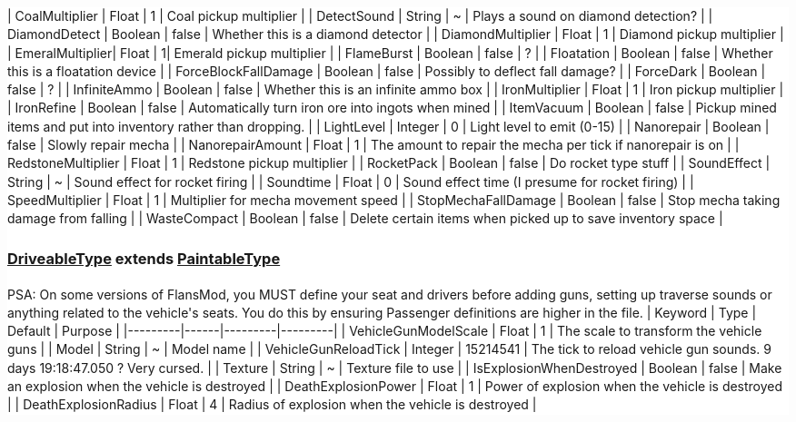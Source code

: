 | CoalMultiplier | Float | 1 | Coal pickup multiplier |
| DetectSound | String | ~ | Plays a sound on diamond detection? |
| DiamondDetect | Boolean | false | Whether this is a diamond detector |
| DiamondMultiplier | Float | 1 | Diamond pickup multiplier |
| EmeralMultiplier| Float | 1| Emerald pickup multiplier |
| FlameBurst | Boolean | false | ? |
| Floatation | Boolean | false | Whether this is a floatation device |
| ForceBlockFallDamage | Boolean | false | Possibly to deflect fall damage? |
| ForceDark | Boolean | false | ? |
| InfiniteAmmo | Boolean | false | Whether this is an infinite ammo box |
| IronMultiplier | Float | 1 | Iron pickup multiplier |
| IronRefine | Boolean | false | Automatically turn iron ore into ingots when mined |
| ItemVacuum | Boolean | false | Pickup mined items and put into inventory rather than dropping. |
| LightLevel | Integer | 0 | Light level to emit (0-15) |
| Nanorepair | Boolean | false | Slowly repair mecha |
| NanorepairAmount | Float | 1 | The amount to repair the mecha per tick if nanorepair is on |
| RedstoneMultiplier | Float | 1 | Redstone pickup multiplier |
| RocketPack | Boolean | false | Do rocket type stuff |
| SoundEffect | String | ~ | Sound effect for rocket firing |
| Soundtime | Float | 0 | Sound effect time (I presume for rocket firing) |
| SpeedMultiplier | Float | 1 | Multiplier for mecha movement speed |
| StopMechaFallDamage | Boolean | false | Stop mecha taking damage from falling |
| WasteCompact | Boolean | false | Delete certain items when picked up to save inventory space |

### [DriveableType](https://github.com/Unknown025/Flans-Mod-Plus/blob/Ultimate/src/main/java/com/flansmod/common/driveables/DriveableType.java) extends [PaintableType](https://github.com/Unknown025/Flans-Mod-Plus/blob/Ultimate/src/main/java/com/flansmod/common/paintjob/PaintableType.java)

PSA: On some versions of FlansMod, you MUST define your seat and drivers before adding guns, setting up traverse sounds or anything related to the vehicle's seats. You do this by ensuring Passenger definitions are higher in the file.
| Keyword | Type | Default | Purpose |
|---------|------|---------|---------|
| VehicleGunModelScale | Float | 1 | The scale to transform the vehicle guns |
| Model | String | ~ | Model name |
| VehicleGunReloadTick | Integer | 15214541 | The tick to reload vehicle gun sounds. 9 days 19:18:47.050 ? Very cursed. |
| Texture | String | ~ | Texture file to use |
| IsExplosionWhenDestroyed | Boolean | false | Make an explosion when the vehicle is destroyed |
| DeathExplosionPower | Float | 1 | Power of explosion when the vehicle is destroyed |
| DeathExplosionRadius | Float | 4 | Radius of explosion when the vehicle is destroyed |